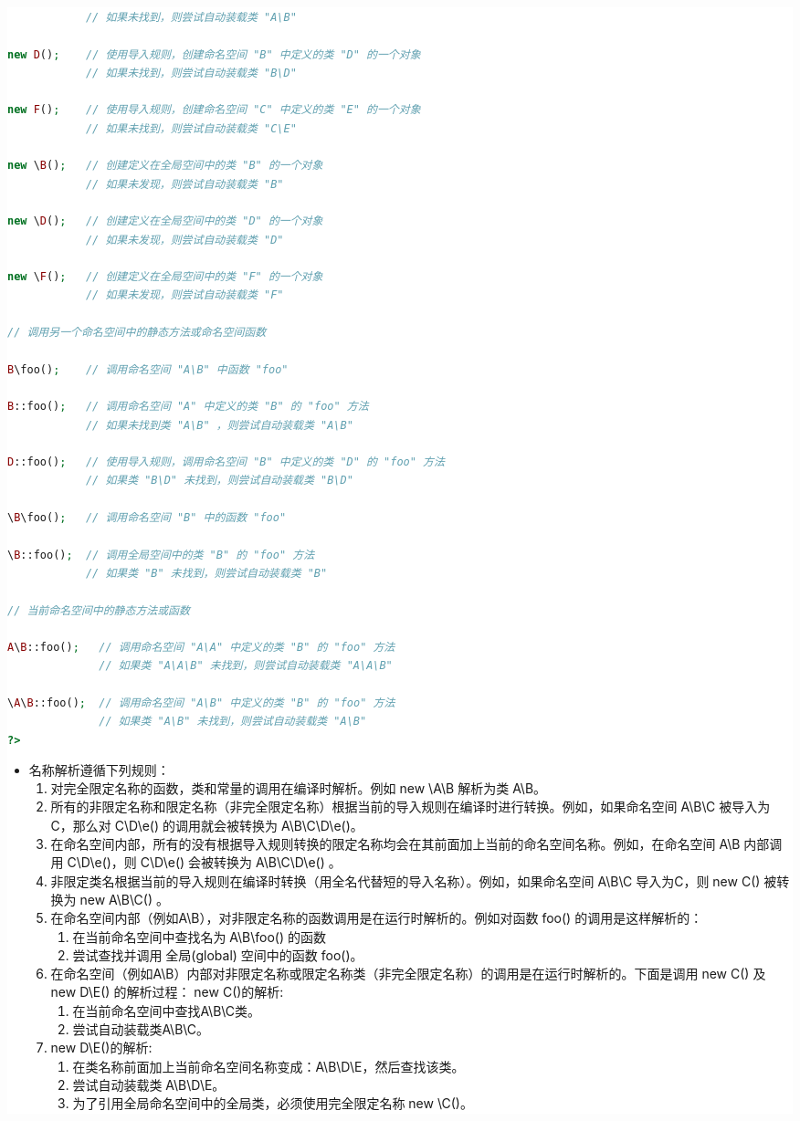 ```php
            // 如果未找到，则尝试自动装载类 "A\B"

new D();    // 使用导入规则，创建命名空间 "B" 中定义的类 "D" 的一个对象
            // 如果未找到，则尝试自动装载类 "B\D"

new F();    // 使用导入规则，创建命名空间 "C" 中定义的类 "E" 的一个对象
            // 如果未找到，则尝试自动装载类 "C\E"

new \B();   // 创建定义在全局空间中的类 "B" 的一个对象
            // 如果未发现，则尝试自动装载类 "B"

new \D();   // 创建定义在全局空间中的类 "D" 的一个对象
            // 如果未发现，则尝试自动装载类 "D"

new \F();   // 创建定义在全局空间中的类 "F" 的一个对象
            // 如果未发现，则尝试自动装载类 "F"

// 调用另一个命名空间中的静态方法或命名空间函数

B\foo();    // 调用命名空间 "A\B" 中函数 "foo"

B::foo();   // 调用命名空间 "A" 中定义的类 "B" 的 "foo" 方法
            // 如果未找到类 "A\B" ，则尝试自动装载类 "A\B"

D::foo();   // 使用导入规则，调用命名空间 "B" 中定义的类 "D" 的 "foo" 方法
            // 如果类 "B\D" 未找到，则尝试自动装载类 "B\D"

\B\foo();   // 调用命名空间 "B" 中的函数 "foo" 

\B::foo();  // 调用全局空间中的类 "B" 的 "foo" 方法
            // 如果类 "B" 未找到，则尝试自动装载类 "B"

// 当前命名空间中的静态方法或函数

A\B::foo();   // 调用命名空间 "A\A" 中定义的类 "B" 的 "foo" 方法
              // 如果类 "A\A\B" 未找到，则尝试自动装载类 "A\A\B"

\A\B::foo();  // 调用命名空间 "A\B" 中定义的类 "B" 的 "foo" 方法
              // 如果类 "A\B" 未找到，则尝试自动装载类 "A\B"
?>
```

* 名称解析遵循下列规则：
  1. 对完全限定名称的函数，类和常量的调用在编译时解析。例如 new \A\B 解析为类 A\B。
  2. 所有的非限定名称和限定名称（非完全限定名称）根据当前的导入规则在编译时进行转换。例如，如果命名空间 A\B\C 被导入为 C，那么对 C\D\e() 的调用就会被转换为 A\B\C\D\e()。
  3. 在命名空间内部，所有的没有根据导入规则转换的限定名称均会在其前面加上当前的命名空间名称。例如，在命名空间 A\B 内部调用 C\D\e()，则 C\D\e() 会被转换为 A\B\C\D\e() 。
  4. 非限定类名根据当前的导入规则在编译时转换（用全名代替短的导入名称）。例如，如果命名空间 A\B\C 导入为C，则 new C() 被转换为 new A\B\C() 。
  5. 在命名空间内部（例如A\B），对非限定名称的函数调用是在运行时解析的。例如对函数 foo() 的调用是这样解析的：
     1. 在当前命名空间中查找名为 A\B\foo() 的函数
     2. 尝试查找并调用 全局(global) 空间中的函数 foo()。
  6. 在命名空间（例如A\B）内部对非限定名称或限定名称类（非完全限定名称）的调用是在运行时解析的。下面是调用 new C() 及 new D\E() 的解析过程： new C()的解析:
     1. 在当前命名空间中查找A\B\C类。
     2. 尝试自动装载类A\B\C。
  7. new D\E()的解析:
     1. 在类名称前面加上当前命名空间名称变成：A\B\D\E，然后查找该类。
     2. 尝试自动装载类 A\B\D\E。
     3. 为了引用全局命名空间中的全局类，必须使用完全限定名称 new \C()。

